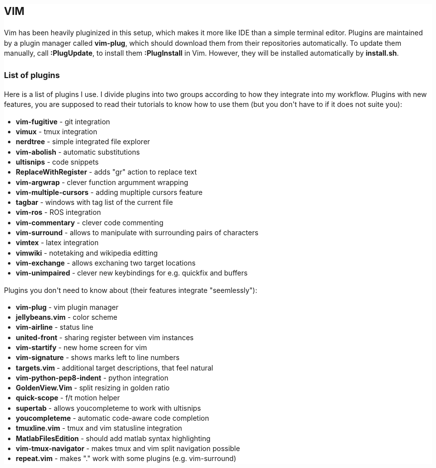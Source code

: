 ## VIM

Vim has been heavily pluginized in this setup, which makes it more like IDE than a simple terminal editor.
Plugins are maintained by a plugin manager called **vim-plug**, which should download them from their repositories automatically.
To update them manually, call **:PlugUpdate**, to install them **:PlugInstall** in Vim. However, they will be installed automatically by **install.sh**.

### List of plugins

Here is a list of plugins I use.
I divide plugins into two groups according to how they integrate into my workflow.
Plugins with new features, you are supposed to read their tutorials to know how to use them (but you don't have to if it does not suite you):

  * **vim-fugitive** - git integration
  * **vimux** - tmux integration
  * **nerdtree** - simple integrated file explorer
  * **vim-abolish** - automatic substitutions
  * **ultisnips** - code snippets
  * **ReplaceWithRegister** - adds "gr" action to replace text 
  * **vim-argwrap** - clever function argumment wrapping
  * **vim-multiple-cursors** - adding mupltiple cursors feature
  * **tagbar** - windows with tag list of the current file
  * **vim-ros** - ROS integration
  * **vim-commentary** - clever code commenting
  * **vim-surround** - allows to manipulate with surrounding pairs of characters
  * **vimtex** - latex integration
  * **vimwiki** - notetaking and wikipedia editting
  * **vim-exchange** - allows exchaning two target locations
  * **vim-unimpaired** - clever new keybindings for e.g. quickfix and buffers

Plugins you don't need to know about (their features integrate "seemlessly"):

  * **vim-plug** - vim plugin manager
  * **jellybeans.vim** - color scheme
  * **vim-airline** - status line
  * **united-front** - sharing register between vim instances
  * **vim-startify** - new home screen for vim
  * **vim-signature** - shows marks left to line numbers
  * **targets.vim** - additional target descriptions, that feel natural
  * **vim-python-pep8-indent** - python integration
  * **GoldenView.Vim** - split resizing in golden ratio
  * **quick-scope** - f/t motion helper
  * **supertab** - allows youcompleteme to work with ultisnips
  * **youcompleteme** - automatic code-aware code completion
  * **tmuxline.vim** - tmux and vim statusline integration
  * **MatlabFilesEdition** - should add matlab syntax highlighting
  * **vim-tmux-navigator** - makes tmux and vim split navigation possible
  * **repeat.vim** - makes "." work with some plugins (e.g. vim-surround)
